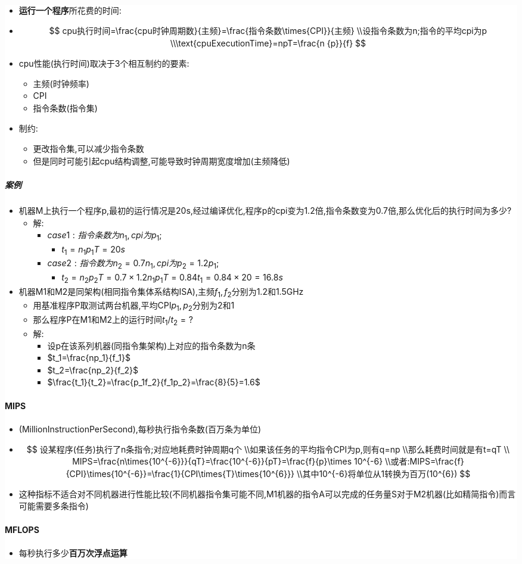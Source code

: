 - **运行一个程序**所花费的时间:

- $$
  cpu执行时间=\frac{cpu时钟周期数}{主频}=\frac{指令条数\times{CPI}}{主频}
  \\设指令条数为n;指令的平均cpi为p
  \\\text{cpuExecutionTime}=npT=\frac{n {p}}{f}
  $$

- cpu性能(执行时间)取决于3个相互制约的要素:

  - 主频(时钟频率)
  - CPI
  - 指令条数(指令集)

- 制约:

  - 更改指令集,可以减少指令条数
  - 但是同时可能引起cpu结构调整,可能导致时钟周期宽度增加(主频降低)

##### 案例

- 机器M上执行一个程序p,最初的运行情况是20s,经过编译优化,程序p的cpi变为1.2倍,指令条数变为0.7倍,那么优化后的执行时间为多少?
  - 解:
    - $case1:指令条数为n_1,cpi为p_1;$
      - $t_1={n_1p_1}T=20s$
    - $case2:指令数为n_2=0.7n_1,cpi为p_2=1.2p_1;$
      - $t_2=n_2p_2T=0.7\times1.2n_1p_1T=0.84t_1=0.84\times20=16.8s$
- 机器M1和M2是同架构(相同指令集体系结构ISA),主频$f_1,f_2$分别为1.2和1.5GHz
  - 用基准程序P取测试两台机器,平均CPI$p_1,p_2$分别为2和1
  - 那么程序P在M1和M2上的运行时间$t_1/t_2=?$
  - 解:
    - 设p在该系列机器(同指令集架构)上对应的指令条数为n条
    - $t_1=\frac{np_1}{f_1}$
    - $t_2=\frac{np_2}{f_2}$
    - $\frac{t_1}{t_2}=\frac{p_1f_2}{f_1p_2}=\frac{8}{5}=1.6$

#### MIPS

- (MillionInstructionPerSecond),每秒执行指令条数(百万条为单位)

- $$
  设某程序(任务)执行了n条指令;对应地耗费时钟周期q个
  \\如果该任务的平均指令CPI为p,则有q=np
  \\那么耗费时间就是有t=qT
  \\
  MIPS=\frac{n\times{10^{-6}}}{qT}=\frac{10^{-6}}{pT}=\frac{f}{p}\times 10^{-6}
  \\或者:MIPS=\frac{f}{CPI}\times{10^{-6}}=\frac{1}{CPI\times{T}\times{10^{6}}}
  \\其中10^{-6}将单位从1转换为百万(10^{6})
  $$

  

- 这种指标不适合对不同机器进行性能比较(不同机器指令集可能不同,M1机器的指令A可以完成的任务量S对于M2机器(比如精简指令)而言可能需要多条指令)

#### MFLOPS

- 每秒执行多少**百万次浮点运算**
